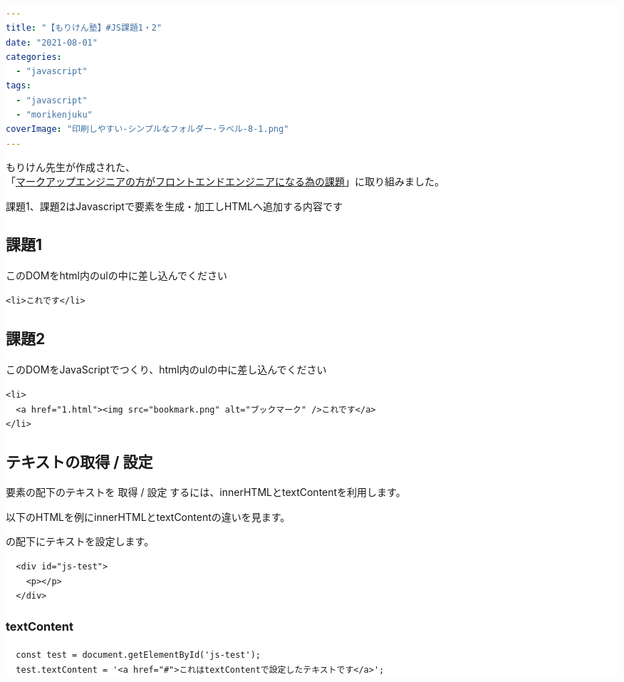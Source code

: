 ```yaml
---
title: "【もりけん塾】#JS課題1・2"
date: "2021-08-01"
categories: 
  - "javascript"
tags: 
  - "javascript"
  - "morikenjuku"
coverImage: "印刷しやすい-シンプルなフォルダー-ラベル-8-1.png"
---
```


もりけん先生が作成された、  
「[マークアップエンジニアの方がフロントエンドエンジニアになる為の課題](https://github.com/kenmori/handsonFrontend/blob/69270d01cbb74bc06ff3b459484034f4ffc530aa/work/markup/1.md)」に取り組みました。

課題1、課題2はJavascriptで要素を生成・加工しHTMLへ追加する内容です

## 課題1

このDOMをhtml内のulの中に差し込んでください

```
<li>これです</li>
```

## 課題2

このDOMをJavaScriptでつくり、html内のulの中に差し込んでください

```
<li>
  <a href="1.html"><img src="bookmark.png" alt="ブックマーク" />これです</a>
</li>
```

## テキストの取得 / 設定

要素の配下のテキストを 取得 / 設定 するには、innerHTMLとtextContentを利用します。

以下のHTMLを例にinnerHTMLとtextContentの違いを見ます。  
<div>の配下にテキストを設定します。

```
  <div id="js-test">
    <p></p>
  </div>
```

### textContent

```
  const test = document.getElementById('js-test');
  test.textContent = '<a href="#">これはtextContentで設定したテキストです</a>';
```
